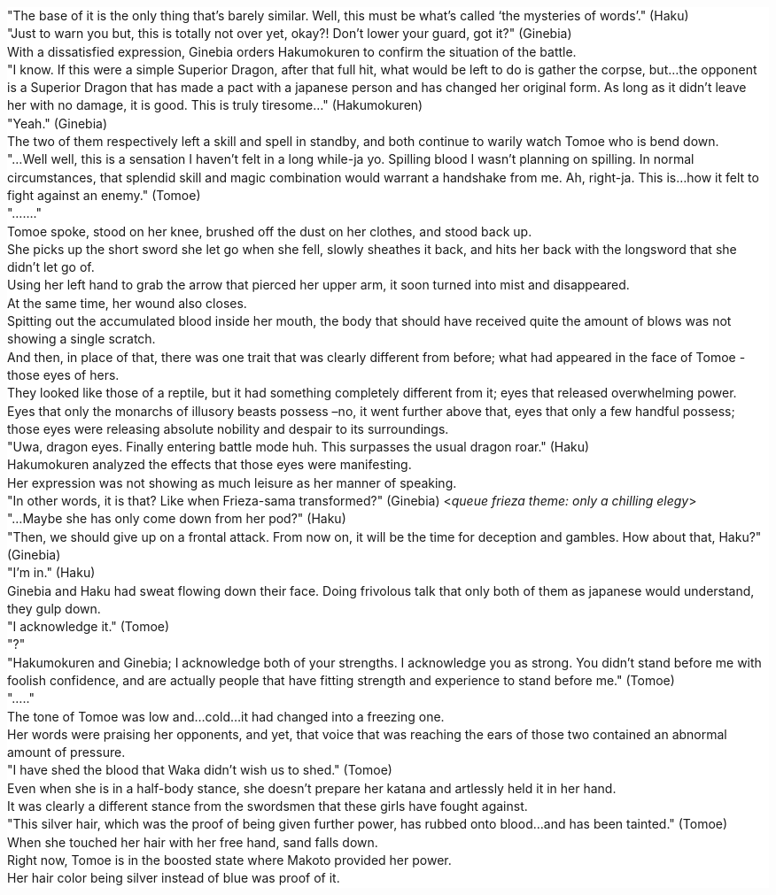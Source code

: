 "The base of it is the only thing that’s barely similar. Well, this must be what’s called ‘the mysteries of words’." (Haku)<br/>
"Just to warn you but, this is totally not over yet, okay?! Don’t lower your guard, got it?" (Ginebia)<br/>
With a dissatisfied expression, Ginebia orders Hakumokuren to confirm the situation of the battle.<br/>
"I know. If this were a simple Superior Dragon, after that full hit, what would be left to do is gather the corpse, but…the opponent is a Superior Dragon that has made a pact with a japanese person and has changed her original form. As long as it didn’t leave her with no damage, it is good. This is truly tiresome…" (Hakumokuren)<br/>
"Yeah." (Ginebia)<br/>
The two of them respectively left a skill and spell in standby, and both continue to warily watch Tomoe who is bend down.<br/>
"…Well well, this is a sensation I haven’t felt in a long while-ja yo. Spilling blood I wasn’t planning on spilling. In normal circumstances, that splendid skill and magic combination would warrant a handshake from me. Ah, right-ja. This is…how it felt to fight against an enemy." (Tomoe)<br/>
"……."<br/>
Tomoe spoke, stood on her knee, brushed off the dust on her clothes, and stood back up.<br/>
She picks up the short sword she let go when she fell, slowly sheathes it back, and hits her back with the longsword that she didn’t let go of.<br/>
Using her left hand to grab the arrow that pierced her upper arm, it soon turned into mist and disappeared.<br/>
At the same time, her wound also closes.<br/>
Spitting out the accumulated blood inside her mouth, the body that should have received quite the amount of blows was not showing a single scratch.<br/>
And then, in place of that, there was one trait that was clearly different from before; what had appeared in the face of Tomoe -those eyes of hers.<br/>
They looked like those of a reptile, but it had something completely different from it; eyes that released overwhelming power.<br/>
Eyes that only the monarchs of illusory beasts possess –no, it went further above that, eyes that only a few handful possess; those eyes were releasing absolute nobility and despair to its surroundings.<br/>
"Uwa, dragon eyes. Finally entering battle mode huh. This surpasses the usual dragon roar." (Haku)<br/>
Hakumokuren analyzed the effects that those eyes were manifesting.<br/>
Her expression was not showing as much leisure as her manner of speaking.<br/>
"In other words, it is that? Like when Frieza-sama transformed?" (Ginebia) <*queue frieza theme: only a chilling elegy*><br/>
"…Maybe she has only come down from her pod?" (Haku)<br/>
"Then, we should give up on a frontal attack. From now on, it will be the time for deception and gambles. How about that, Haku?" (Ginebia)<br/>
"I’m in." (Haku)<br/>
Ginebia and Haku had sweat flowing down their face. Doing frivolous talk that only both of them as japanese would understand, they gulp down. <br/>
"I acknowledge it." (Tomoe)<br/>
"?"<br/>
"Hakumokuren and Ginebia; I acknowledge both of your strengths. I acknowledge you as strong. You didn’t stand before me with foolish confidence, and are actually people that have fitting strength and experience to stand before me." (Tomoe)<br/>
"….."<br/>
The tone of Tomoe was low and…cold…it had changed into a freezing one.<br/>
Her words were praising her opponents, and yet, that voice that was reaching the ears of those two contained an abnormal amount of pressure. <br/>
"I have shed the blood that Waka didn’t wish us to shed." (Tomoe)<br/>
Even when she is in a half-body stance, she doesn’t prepare her katana and artlessly held it in her hand.<br/>
It was clearly a different stance from the swordsmen that these girls have fought against.<br/>
"This silver hair, which was the proof of being given further power, has rubbed onto blood…and has been tainted." (Tomoe)<br/>
When she touched her hair with her free hand, sand falls down.<br/>
Right now, Tomoe is in the boosted state where Makoto provided her power.<br/>
Her hair color being silver instead of blue was proof of it.<br/>